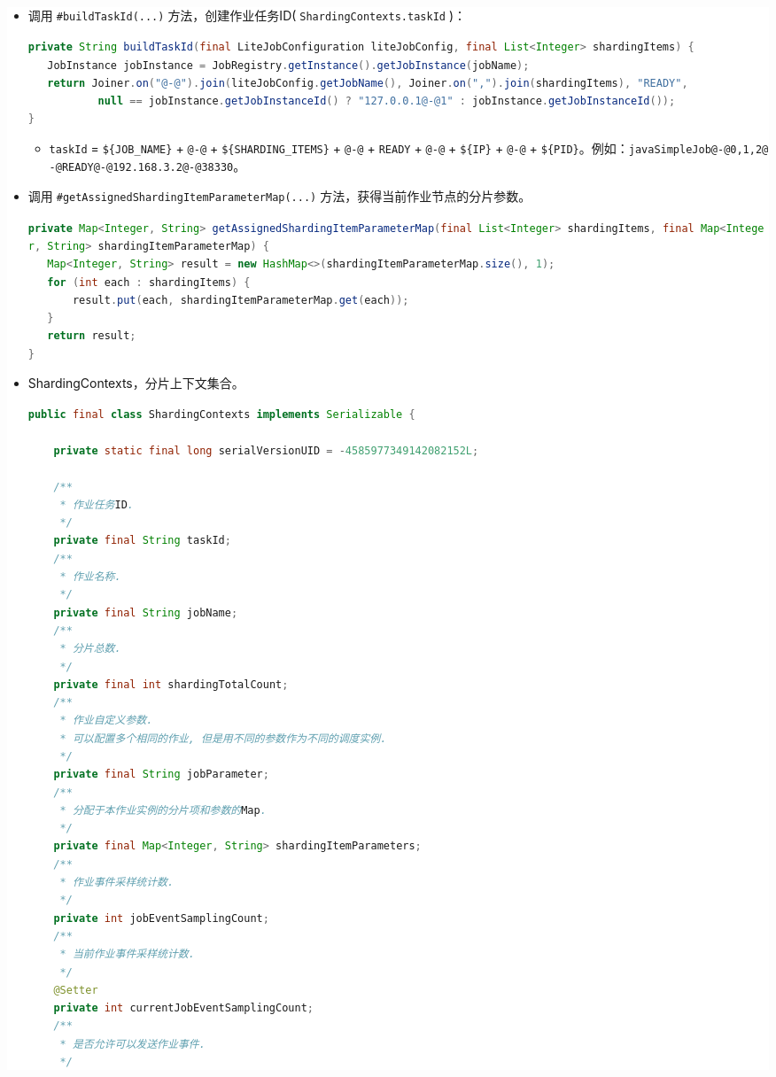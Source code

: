 * 调用 `#buildTaskId(...)` 方法，创建作业任务ID( `ShardingContexts.taskId` )：

    ```Java
    private String buildTaskId(final LiteJobConfiguration liteJobConfig, final List<Integer> shardingItems) {
       JobInstance jobInstance = JobRegistry.getInstance().getJobInstance(jobName);
       return Joiner.on("@-@").join(liteJobConfig.getJobName(), Joiner.on(",").join(shardingItems), "READY", 
               null == jobInstance.getJobInstanceId() ? "127.0.0.1@-@1" : jobInstance.getJobInstanceId()); 
    }
    ```
    * `taskId` = `${JOB_NAME}` + `@-@` + `${SHARDING_ITEMS}` + `@-@` + `READY` + `@-@` + `${IP}` + `@-@` + `${PID}`。例如：`javaSimpleJob@-@0,1,2@-@READY@-@192.168.3.2@-@38330`。

* 调用 `#getAssignedShardingItemParameterMap(...)` 方法，获得当前作业节点的分片参数。

    ```Java
    private Map<Integer, String> getAssignedShardingItemParameterMap(final List<Integer> shardingItems, final Map<Integer, String> shardingItemParameterMap) {
       Map<Integer, String> result = new HashMap<>(shardingItemParameterMap.size(), 1);
       for (int each : shardingItems) {
           result.put(each, shardingItemParameterMap.get(each));
       }
       return result;
    }
    ```    

* ShardingContexts，分片上下文集合。
    ```Java
    public final class ShardingContexts implements Serializable {
        
        private static final long serialVersionUID = -4585977349142082152L;
        
        /**
         * 作业任务ID.
         */
        private final String taskId;
        /**
         * 作业名称.
         */
        private final String jobName;
        /**
         * 分片总数.
         */
        private final int shardingTotalCount;
        /**
         * 作业自定义参数.
         * 可以配置多个相同的作业, 但是用不同的参数作为不同的调度实例.
         */
        private final String jobParameter;
        /**
         * 分配于本作业实例的分片项和参数的Map.
         */
        private final Map<Integer, String> shardingItemParameters;
        /**
         * 作业事件采样统计数.
         */
        private int jobEventSamplingCount;
        /**
         * 当前作业事件采样统计数.
         */
        @Setter
        private int currentJobEventSamplingCount;
        /**
         * 是否允许可以发送作业事件.
         */